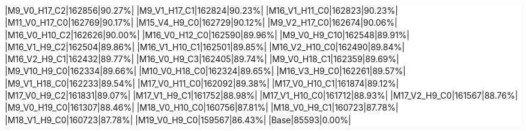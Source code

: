 |M9_V0_H17_C2|162856|90.27%|
|M9_V1_H17_C1|162824|90.23%|
|M16_V1_H11_C0|162823|90.23%|
|M11_V0_H17_C0|162769|90.17%|
|M15_V4_H9_C0|162729|90.12%|
|M9_V2_H17_C0|162674|90.06%|
|M16_V0_H10_C2|162626|90.00%|
|M16_V0_H12_C0|162590|89.96%|
|M9_V0_H9_C10|162548|89.91%|
|M16_V1_H9_C2|162504|89.86%|
|M16_V1_H10_C1|162501|89.85%|
|M16_V2_H10_C0|162490|89.84%|
|M16_V2_H9_C1|162432|89.77%|
|M16_V0_H9_C3|162405|89.74%|
|M9_V0_H18_C1|162359|89.69%|
|M9_V10_H9_C0|162334|89.66%|
|M10_V0_H18_C0|162324|89.65%|
|M16_V3_H9_C0|162261|89.57%|
|M9_V1_H18_C0|162233|89.54%|
|M17_V0_H11_C0|162092|89.38%|
|M17_V0_H10_C1|161874|89.12%|
|M17_V0_H9_C2|161831|89.07%|
|M17_V1_H9_C1|161752|88.98%|
|M17_V1_H10_C0|161712|88.93%|
|M17_V2_H9_C0|161567|88.76%|
|M9_V0_H19_C0|161307|88.46%|
|M18_V0_H10_C0|160756|87.81%|
|M18_V0_H9_C1|160723|87.78%|
|M18_V1_H9_C0|160723|87.78%|
|M19_V0_H9_C0|159567|86.43%|
|Base|85593|0.00%|
